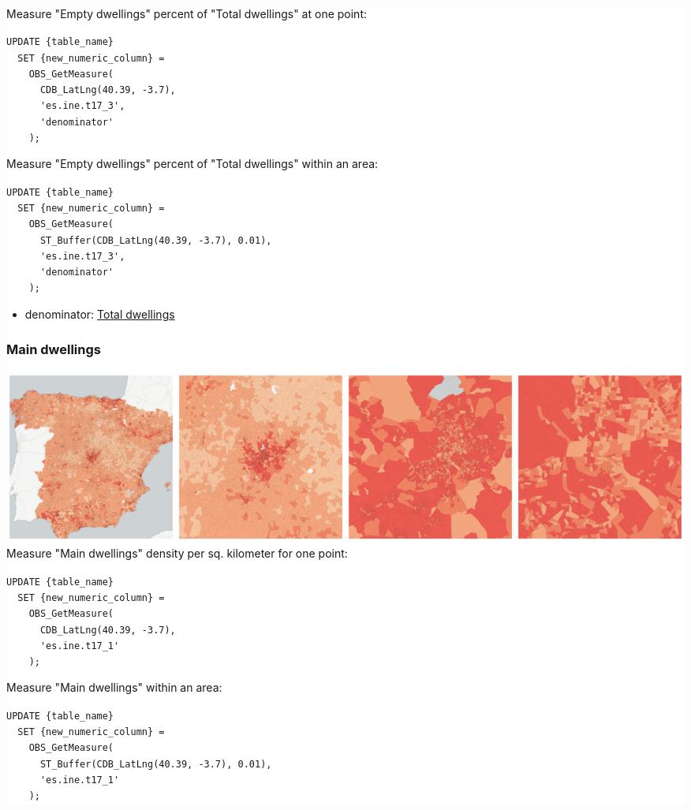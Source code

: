 Measure &quot;Empty dwellings&quot; percent of &quot;Total dwellings&quot; at one point:

    UPDATE {table_name}
      SET {new_numeric_column} =
        OBS_GetMeasure(
          CDB_LatLng(40.39, -3.7),
          'es.ine.t17_3',
          'denominator'
        );

Measure &quot;Empty dwellings&quot; percent of &quot;Total dwellings&quot; within an area:

    UPDATE {table_name}
      SET {new_numeric_column} =
        OBS_GetMeasure(
          ST_Buffer(CDB_LatLng(40.39, -3.7), 0.01),
          'es.ine.t17_3',
          'denominator'
        );

* denominator: [Total dwellings](#es-ine-t16-1)


### <a name="main-dwellings"></a><a name="es-ine-t17-1"></a>Main dwellings

[<img alt="../../_images/es.ine.t17_1.png" src="../../_images/es.ine.t17_1.png" style="width: 100%;" />](../../_images/es.ine.t17_1.png)Measure &quot;Main dwellings&quot;  density per sq. kilometer  for one point:

    UPDATE {table_name}
      SET {new_numeric_column} =
        OBS_GetMeasure(
          CDB_LatLng(40.39, -3.7),
          'es.ine.t17_1'
        );

Measure &quot;Main dwellings&quot; within an area:

    UPDATE {table_name}
      SET {new_numeric_column} =
        OBS_GetMeasure(
          ST_Buffer(CDB_LatLng(40.39, -3.7), 0.01),
          'es.ine.t17_1'
        );
